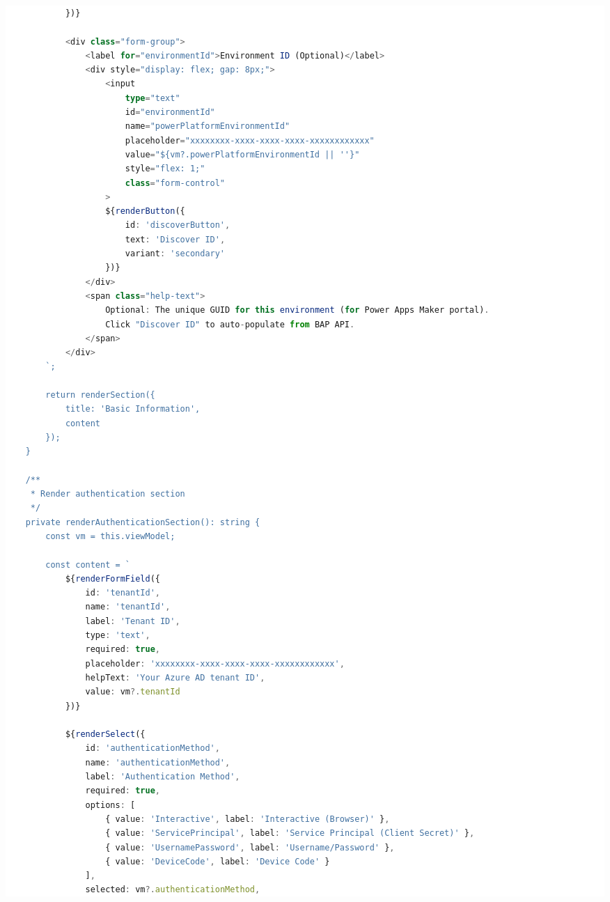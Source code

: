 ```typescript
            })}

            <div class="form-group">
                <label for="environmentId">Environment ID (Optional)</label>
                <div style="display: flex; gap: 8px;">
                    <input
                        type="text"
                        id="environmentId"
                        name="powerPlatformEnvironmentId"
                        placeholder="xxxxxxxx-xxxx-xxxx-xxxx-xxxxxxxxxxxx"
                        value="${vm?.powerPlatformEnvironmentId || ''}"
                        style="flex: 1;"
                        class="form-control"
                    >
                    ${renderButton({
                        id: 'discoverButton',
                        text: 'Discover ID',
                        variant: 'secondary'
                    })}
                </div>
                <span class="help-text">
                    Optional: The unique GUID for this environment (for Power Apps Maker portal).
                    Click "Discover ID" to auto-populate from BAP API.
                </span>
            </div>
        `;

        return renderSection({
            title: 'Basic Information',
            content
        });
    }

    /**
     * Render authentication section
     */
    private renderAuthenticationSection(): string {
        const vm = this.viewModel;

        const content = `
            ${renderFormField({
                id: 'tenantId',
                name: 'tenantId',
                label: 'Tenant ID',
                type: 'text',
                required: true,
                placeholder: 'xxxxxxxx-xxxx-xxxx-xxxx-xxxxxxxxxxxx',
                helpText: 'Your Azure AD tenant ID',
                value: vm?.tenantId
            })}

            ${renderSelect({
                id: 'authenticationMethod',
                name: 'authenticationMethod',
                label: 'Authentication Method',
                required: true,
                options: [
                    { value: 'Interactive', label: 'Interactive (Browser)' },
                    { value: 'ServicePrincipal', label: 'Service Principal (Client Secret)' },
                    { value: 'UsernamePassword', label: 'Username/Password' },
                    { value: 'DeviceCode', label: 'Device Code' }
                ],
                selected: vm?.authenticationMethod,
```